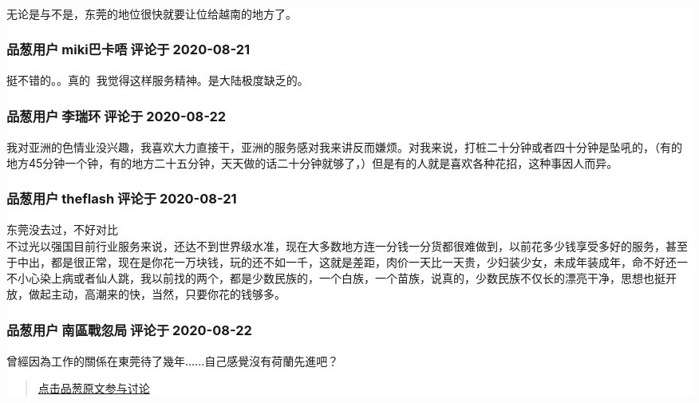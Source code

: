 无论是与不是，东莞的地位很快就要让位给越南的地方了。
        
                

### 品葱用户 **miki巴卡唔** 评论于 2020-08-21
        
挺不错的。。真的  我觉得这样服务精神。是大陆极度缺乏的。
        
                

### 品葱用户 **李瑞环** 评论于 2020-08-22
        
我对亚洲的色情业没兴趣，我喜欢大力直接干，亚洲的服务感对我来讲反而嫌烦。对我来说，打桩二十分钟或者四十分钟是坠吼的，（有的地方45分钟一个钟，有的地方二十五分钟，天天做的话二十分钟就够了，）但是有的人就是喜欢各种花招，这种事因人而异。
        
                

### 品葱用户 **theflash** 评论于 2020-08-21
        
东莞没去过，不好对比  
不过光以强国目前行业服务来说，还达不到世界级水准，现在大多数地方连一分钱一分货都很难做到，以前花多少钱享受多好的服务，甚至于中出，都是很正常，现在是你花一万块钱，玩的还不如一千，这就是差距，肉价一天比一天贵，少妇装少女，未成年装成年，命不好还一不小心染上病或者仙人跳，我以前找的两个，都是少数民族的，一个白族，一个苗族，说真的，少数民族不仅长的漂亮干净，思想也挺开放，做起主动，高潮来的快，当然，只要你花的钱够多。
        
                

### 品葱用户 **南區戰忽局** 评论于 2020-08-22
        
曾經因為工作的關係在東莞待了幾年......自己感覺沒有荷蘭先進吧？
        
                





> [点击品葱原文参与讨论](https://pincong.rocks/question/30024)

